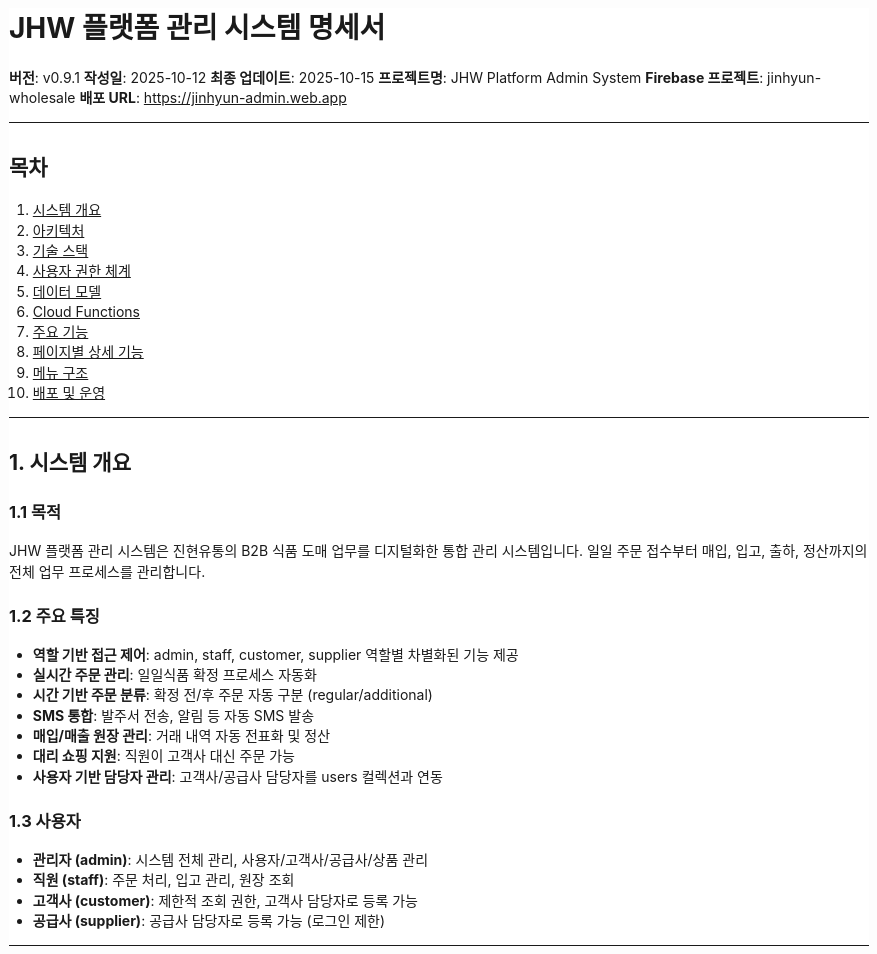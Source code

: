 # JHW 플랫폼 관리 시스템 명세서

**버전**: v0.9.1
**작성일**: 2025-10-12
**최종 업데이트**: 2025-10-15
**프로젝트명**: JHW Platform Admin System
**Firebase 프로젝트**: jinhyun-wholesale
**배포 URL**: https://jinhyun-admin.web.app

---

## 목차

1. [시스템 개요](#1-시스템-개요)
2. [아키텍처](#2-아키텍처)
3. [기술 스택](#3-기술-스택)
4. [사용자 권한 체계](#4-사용자-권한-체계)
5. [데이터 모델](#5-데이터-모델)
6. [Cloud Functions](#6-cloud-functions)
7. [주요 기능](#7-주요-기능)
8. [페이지별 상세 기능](#8-페이지별-상세-기능)
9. [메뉴 구조](#9-메뉴-구조)
10. [배포 및 운영](#10-배포-및-운영)

---

## 1. 시스템 개요

### 1.1 목적
JHW 플랫폼 관리 시스템은 진현유통의 B2B 식품 도매 업무를 디지털화한 통합 관리 시스템입니다. 일일 주문 접수부터 매입, 입고, 출하, 정산까지의 전체 업무 프로세스를 관리합니다.

### 1.2 주요 특징
- **역할 기반 접근 제어**: admin, staff, customer, supplier 역할별 차별화된 기능 제공
- **실시간 주문 관리**: 일일식품 확정 프로세스 자동화
- **시간 기반 주문 분류**: 확정 전/후 주문 자동 구분 (regular/additional)
- **SMS 통합**: 발주서 전송, 알림 등 자동 SMS 발송
- **매입/매출 원장 관리**: 거래 내역 자동 전표화 및 정산
- **대리 쇼핑 지원**: 직원이 고객사 대신 주문 가능
- **사용자 기반 담당자 관리**: 고객사/공급사 담당자를 users 컬렉션과 연동

### 1.3 사용자
- **관리자 (admin)**: 시스템 전체 관리, 사용자/고객사/공급사/상품 관리
- **직원 (staff)**: 주문 처리, 입고 관리, 원장 조회
- **고객사 (customer)**: 제한적 조회 권한, 고객사 담당자로 등록 가능
- **공급사 (supplier)**: 공급사 담당자로 등록 가능 (로그인 제한)

---
